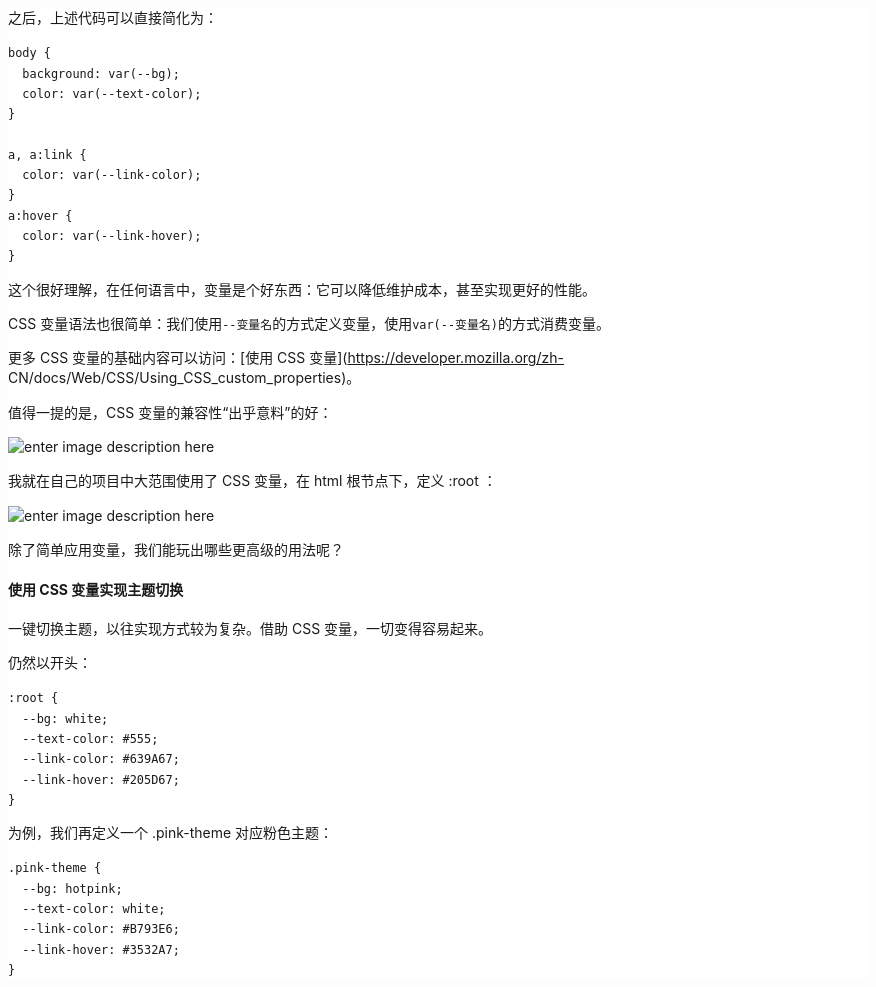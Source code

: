 
之后，上述代码可以直接简化为：

    
    
    body {
      background: var(--bg);
      color: var(--text-color);
    }
    
    a, a:link {
      color: var(--link-color);
    }
    a:hover {
      color: var(--link-hover);
    }
    

这个很好理解，在任何语言中，变量是个好东西：它可以降低维护成本，甚至实现更好的性能。

CSS 变量语法也很简单：我们使用`--变量名`的方式定义变量，使用`var(--变量名)`的方式消费变量。

更多 CSS 变量的基础内容可以访问：[使用 CSS 变量](https://developer.mozilla.org/zh-
CN/docs/Web/CSS/Using_CSS_custom_properties)。

值得一提的是，CSS 变量的兼容性“出乎意料”的好：

![enter image description
here](https://images.gitbook.cn/e8d70d70-8fd3-11e9-8b34-c732c3ec276d)

我就在自己的项目中大范围使用了 CSS 变量，在 html 根节点下，定义 :root ：

![enter image description
here](https://images.gitbook.cn/15260510-8fd5-11e9-b9c8-7fcc2264bbb1)

除了简单应用变量，我们能玩出哪些更高级的用法呢？

#### 使用 CSS 变量实现主题切换

一键切换主题，以往实现方式较为复杂。借助 CSS 变量，一切变得容易起来。

仍然以开头：

    
    
    :root {
      --bg: white;
      --text-color: #555;
      --link-color: #639A67;
      --link-hover: #205D67;
    }
    

为例，我们再定义一个 .pink-theme 对应粉色主题：

    
    
    .pink-theme {
      --bg: hotpink;
      --text-color: white;
      --link-color: #B793E6;
      --link-hover: #3532A7;
    }
    